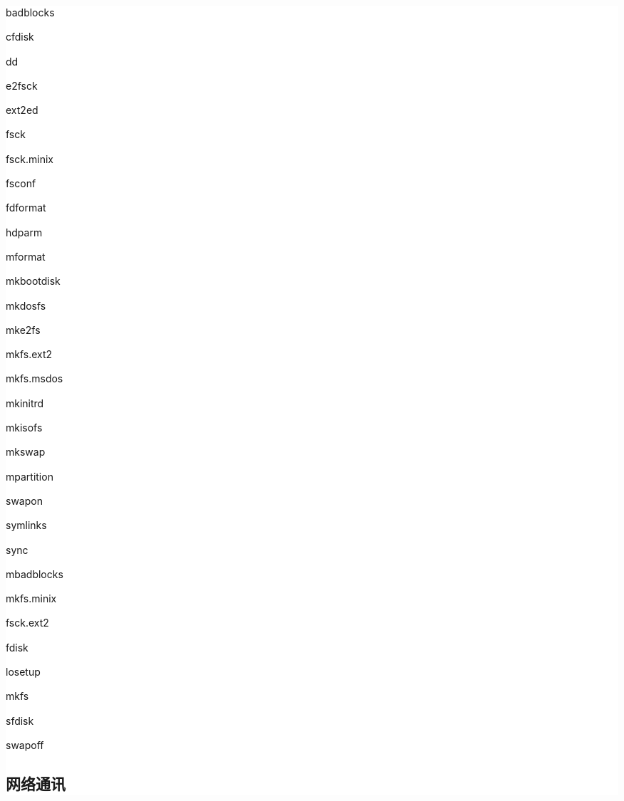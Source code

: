 badblocks 

cfdisk 

dd 

e2fsck

ext2ed 

fsck 

fsck.minix 

fsconf

fdformat 

hdparm 

mformat 

mkbootdisk

mkdosfs 

mke2fs 

mkfs.ext2 

mkfs.msdos

mkinitrd 

mkisofs 

mkswap 

mpartition

swapon 

symlinks 

sync 

mbadblocks

mkfs.minix 

fsck.ext2 

fdisk 	

losetup	

mkfs 	

sfdisk 	

swapoff 


## 网络通讯
